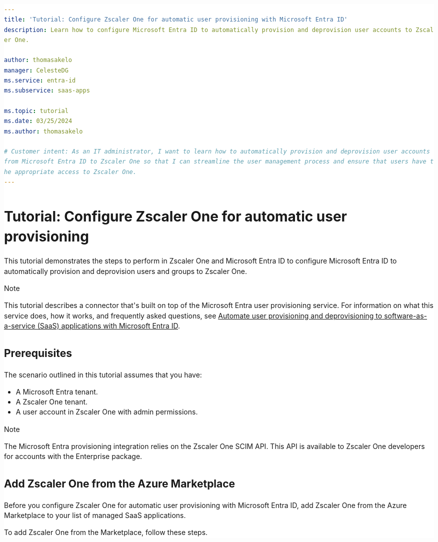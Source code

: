 ```yaml
---
title: 'Tutorial: Configure Zscaler One for automatic user provisioning with Microsoft Entra ID'
description: Learn how to configure Microsoft Entra ID to automatically provision and deprovision user accounts to Zscaler One.

author: thomasakelo
manager: CelesteDG
ms.service: entra-id
ms.subservice: saas-apps

ms.topic: tutorial
ms.date: 03/25/2024
ms.author: thomasakelo

# Customer intent: As an IT administrator, I want to learn how to automatically provision and deprovision user accounts from Microsoft Entra ID to Zscaler One so that I can streamline the user management process and ensure that users have the appropriate access to Zscaler One.
---
```


# Tutorial: Configure Zscaler One for automatic user provisioning

This tutorial demonstrates the steps to perform in Zscaler One and Microsoft Entra ID to configure Microsoft Entra ID to automatically provision and deprovision users and groups to Zscaler One.

> [!NOTE]
> This tutorial describes a connector that's built on top of the Microsoft Entra user provisioning service. For information on what this service does, how it works, and frequently asked questions, see [Automate user provisioning and deprovisioning to software-as-a-service (SaaS) applications with Microsoft Entra ID](~/identity/app-provisioning/user-provisioning.md).


## Prerequisites

The scenario outlined in this tutorial assumes that you have:

* A Microsoft Entra tenant.
* A Zscaler One tenant.
* A user account in Zscaler One with admin permissions.

> [!NOTE]
> The Microsoft Entra provisioning integration relies on the Zscaler One SCIM API. This API is available to Zscaler One developers for accounts with the Enterprise package.

## Add Zscaler One from the Azure Marketplace

Before you configure Zscaler One for automatic user provisioning with Microsoft Entra ID, add Zscaler One from the Azure Marketplace to your list of managed SaaS applications.

To add Zscaler One from the Marketplace, follow these steps.


[1]: ./media/zscaler-one-provisioning-tutorial/tutorial-general-01.png
[2]: ./media/zscaler-one-provisioning-tutorial/tutorial-general-02.png
[3]: ./media/zscaler-one-provisioning-tutorial/tutorial-general-03.png